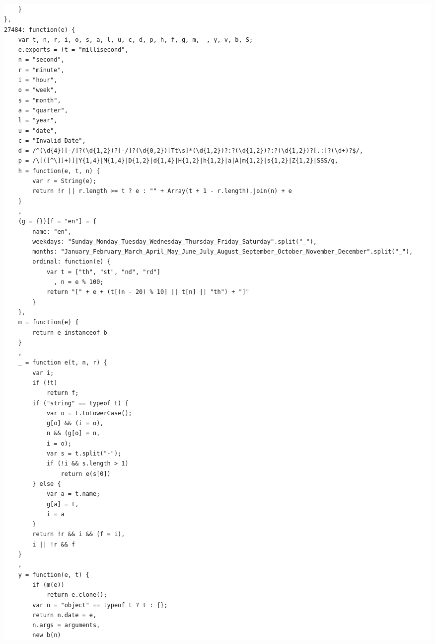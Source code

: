         }
    },
    27484: function(e) {
        var t, n, r, i, o, s, a, l, u, c, d, p, h, f, g, m, _, y, v, b, S;
        e.exports = (t = "millisecond",
        n = "second",
        r = "minute",
        i = "hour",
        o = "week",
        s = "month",
        a = "quarter",
        l = "year",
        u = "date",
        c = "Invalid Date",
        d = /^(\d{4})[-/]?(\d{1,2})?[-/]?(\d{0,2})[Tt\s]*(\d{1,2})?:?(\d{1,2})?:?(\d{1,2})?[.:]?(\d+)?$/,
        p = /\[([^\]]+)]|Y{1,4}|M{1,4}|D{1,2}|d{1,4}|H{1,2}|h{1,2}|a|A|m{1,2}|s{1,2}|Z{1,2}|SSS/g,
        h = function(e, t, n) {
            var r = String(e);
            return !r || r.length >= t ? e : "" + Array(t + 1 - r.length).join(n) + e
        }
        ,
        (g = {})[f = "en"] = {
            name: "en",
            weekdays: "Sunday_Monday_Tuesday_Wednesday_Thursday_Friday_Saturday".split("_"),
            months: "January_February_March_April_May_June_July_August_September_October_November_December".split("_"),
            ordinal: function(e) {
                var t = ["th", "st", "nd", "rd"]
                  , n = e % 100;
                return "[" + e + (t[(n - 20) % 10] || t[n] || "th") + "]"
            }
        },
        m = function(e) {
            return e instanceof b
        }
        ,
        _ = function e(t, n, r) {
            var i;
            if (!t)
                return f;
            if ("string" == typeof t) {
                var o = t.toLowerCase();
                g[o] && (i = o),
                n && (g[o] = n,
                i = o);
                var s = t.split("-");
                if (!i && s.length > 1)
                    return e(s[0])
            } else {
                var a = t.name;
                g[a] = t,
                i = a
            }
            return !r && i && (f = i),
            i || !r && f
        }
        ,
        y = function(e, t) {
            if (m(e))
                return e.clone();
            var n = "object" == typeof t ? t : {};
            return n.date = e,
            n.args = arguments,
            new b(n)